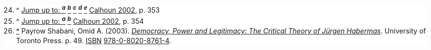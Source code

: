 24.  ^ [Jump up to: <sup><i><b>a</b></i></sup>](https://en.wikipedia.org/wiki/J%C3%BCrgen_Habermas#cite_ref-cjc353_24-0) [<sup><i><b>b</b></i></sup>](https://en.wikipedia.org/wiki/J%C3%BCrgen_Habermas#cite_ref-cjc353_24-1) [<sup><i><b>c</b></i></sup>](https://en.wikipedia.org/wiki/J%C3%BCrgen_Habermas#cite_ref-cjc353_24-2) [<sup><i><b>d</b></i></sup>](https://en.wikipedia.org/wiki/J%C3%BCrgen_Habermas#cite_ref-cjc353_24-3) [<sup><i><b>e</b></i></sup>](https://en.wikipedia.org/wiki/J%C3%BCrgen_Habermas#cite_ref-cjc353_24-4) [Calhoun 2002](https://en.wikipedia.org/wiki/J%C3%BCrgen_Habermas#CITEREFCalhoun2002), p. 353
25.  ^ [Jump up to: <sup><i><b>a</b></i></sup>](https://en.wikipedia.org/wiki/J%C3%BCrgen_Habermas#cite_ref-cjc354_25-0) [<sup><i><b>b</b></i></sup>](https://en.wikipedia.org/wiki/J%C3%BCrgen_Habermas#cite_ref-cjc354_25-1) [Calhoun 2002](https://en.wikipedia.org/wiki/J%C3%BCrgen_Habermas#CITEREFCalhoun2002), p. 354
26.  **[^](https://en.wikipedia.org/wiki/J%C3%BCrgen_Habermas#cite_ref-26 "Jump up")** Payrow Shabani, Omid A. (2003). [_Democracy, Power and Legitimacy: The Critical Theory of Jürgen Habermas_](https://books.google.com/books?id=tKDU3l3cq60C&pg=PA49). University of Toronto Press. p. 49. [ISBN](https://en.wikipedia.org/wiki/ISBN_(identifier) "ISBN (identifier)") [978-0-8020-8761-4](https://en.wikipedia.org/wiki/Special:BookSources/978-0-8020-8761-4 "Special:BookSources/978-0-8020-8761-4").
